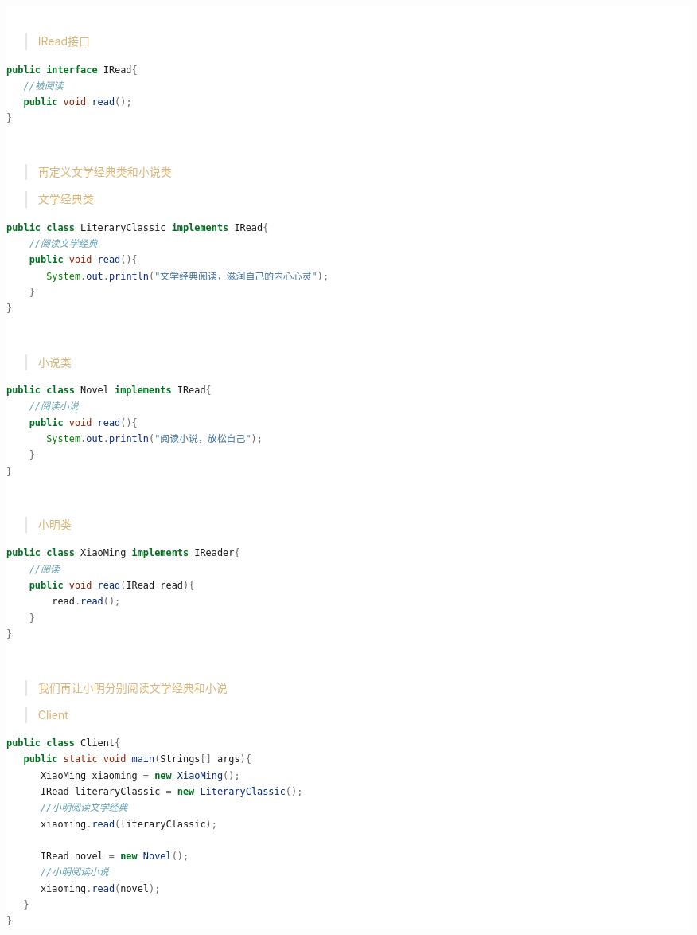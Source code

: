 &nbsp;
> <span style="color: rgb(216,181,118)">IRead接口</span>

```java
public interface IRead{
   //被阅读
   public void read();
}
```


&nbsp;
> <span style="color: rgb(216,181,118)">再定义文学经典类和小说类</span>

> <span style="color: rgb(216,181,118)">文学经典类</span>

```java
public class LiteraryClassic implements IRead{
    //阅读文学经典
    public void read(){
       System.out.println("文学经典阅读，滋润自己的内心心灵");
    }
}
```

&nbsp;
> <span style="color: rgb(216,181,118)">小说类</span>

```java
public class Novel implements IRead{
    //阅读小说
    public void read(){
       System.out.println("阅读小说，放松自己");
    }
}
```

&nbsp;
> <span style="color: rgb(216,181,118)">小明类</span>

```java
public class XiaoMing implements IReader{
    //阅读
    public void read(IRead read){
        read.read();
    }
}
```

&nbsp;
> <span style="color: rgb(216,181,118)">我们再让小明分别阅读文学经典和小说</span>

> <span style="color: rgb(216,181,118)">Client</span>

```java
public class Client{
   public static void main(Strings[] args){
      XiaoMing xiaoming = new XiaoMing();
      IRead literaryClassic = new LiteraryClassic();
      //小明阅读文学经典
      xiaoming.read(literaryClassic);

      IRead novel = new Novel();
      //小明阅读小说
      xiaoming.read(novel);
   }
}
```
